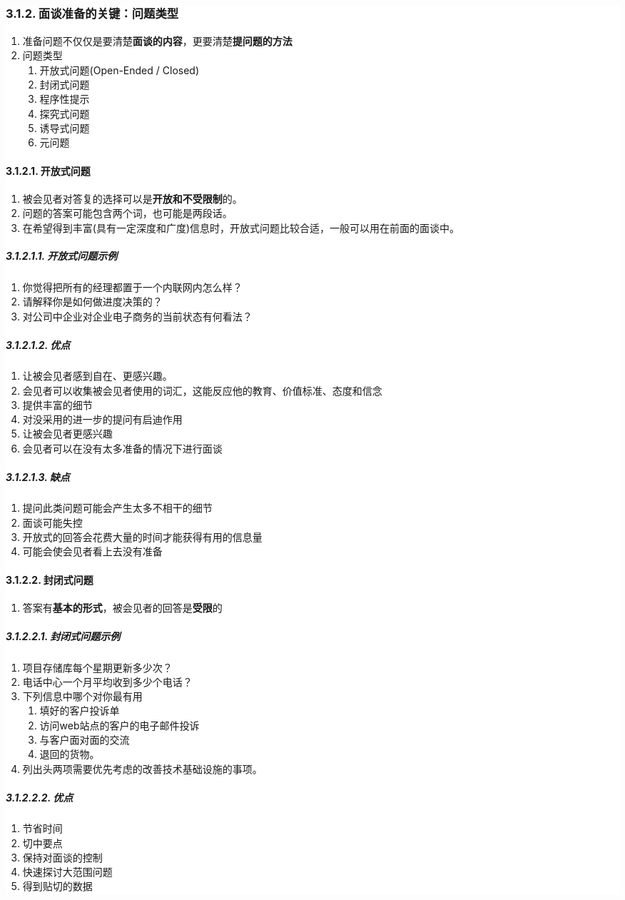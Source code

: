 ### 3.1.2. 面谈准备的关键：问题类型
1. 准备问题不仅仅是要清楚**面谈的内容**，更要清楚**提问题的方法**
2. 问题类型
   1. 开放式问题(Open-Ended / Closed)
   2. 封闭式问题
   3. 程序性提示
   4. 探究式问题
   5. 诱导式问题
   6. 元问题

#### 3.1.2.1. 开放式问题
1. 被会见者对答复的选择可以是**开放和不受限制**的。
2. 问题的答案可能包含两个词，也可能是两段话。
3. 在希望得到丰富(具有一定深度和广度)信息时，开放式问题比较合适，一般可以用在前面的面谈中。

##### 3.1.2.1.1. 开放式问题示例
1. 你觉得把所有的经理都置于一个内联网内怎么样？
2. 请解释你是如何做进度决策的？
3. 对公司中企业对企业电子商务的当前状态有何看法？

##### 3.1.2.1.2. 优点
1. 让被会见者感到自在、更感兴趣。
2. 会见者可以收集被会见者使用的词汇，这能反应他的教育、价值标准、态度和信念
3. 提供丰富的细节
4. 对没采用的进一步的提问有启迪作用
5. 让被会见者更感兴趣
6. 会见者可以在没有太多准备的情况下进行面谈

##### 3.1.2.1.3. 缺点
1. 提问此类问题可能会产生太多不相干的细节
2. 面谈可能失控
3. 开放式的回答会花费大量的时间才能获得有用的信息量
4. 可能会使会见者看上去没有准备

#### 3.1.2.2. 封闭式问题
1. 答案有**基本的形式**，被会见者的回答是**受限**的 

##### 3.1.2.2.1. 封闭式问题示例
1. 项目存储库每个星期更新多少次？
2. 电话中心一个月平均收到多少个电话？
3. 下列信息中哪个对你最有用
   1. 填好的客户投诉单
   2. 访问web站点的客户的电子邮件投诉
   3. 与客户面对面的交流
   4. 退回的货物。
4. 列出头两项需要优先考虑的改善技术基础设施的事项。

##### 3.1.2.2.2. 优点
1. 节省时间
2. 切中要点
3. 保持对面谈的控制
4. 快速探讨大范围问题
5. 得到贴切的数据
